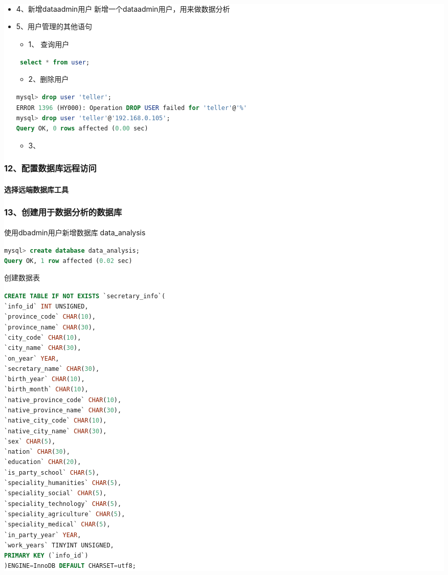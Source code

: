 - 4、新增dataadmin用户
新增一个dataadmin用户，用来做数据分析


- 5、用户管理的其他语句
    - 1、 查询用户
    ```sql
     select * from user;
    ```
    - 2、删除用户
    ```sql
    mysql> drop user 'teller';
    ERROR 1396 (HY000): Operation DROP USER failed for 'teller'@'%'
    mysql> drop user 'teller'@'192.168.0.105';
    Query OK, 0 rows affected (0.00 sec)
    ```
    - 3、

### 12、配置数据库远程访问
#### 选择远端数据库工具



### 13、创建用于数据分析的数据库  

使用dbadmin用户新增数据库 data_analysis  
```sql
mysql> create database data_analysis;
Query OK, 1 row affected (0.02 sec)
```
创建数据表
```sql
CREATE TABLE IF NOT EXISTS `secretary_info`(
`info_id` INT UNSIGNED,
`province_code` CHAR(10),
`province_name` CHAR(30),
`city_code` CHAR(10),
`city_name` CHAR(30),
`on_year` YEAR,
`secretary_name` CHAR(30),
`birth_year` CHAR(10),
`birth_month` CHAR(10),
`native_province_code` CHAR(10),
`native_province_name` CHAR(30),
`native_city_code` CHAR(10),
`native_city_name` CHAR(30),
`sex` CHAR(5),
`nation` CHAR(30),
`education` CHAR(20),
`is_party_school` CHAR(5),
`speciality_humanities` CHAR(5),
`speciality_social` CHAR(5),
`speciality_technology` CHAR(5),
`speciality_agriculture` CHAR(5),
`speciality_medical` CHAR(5),
`in_party_year` YEAR,
`work_years` TINYINT UNSIGNED,
PRIMARY KEY (`info_id`)
)ENGINE=InnoDB DEFAULT CHARSET=utf8;
```
